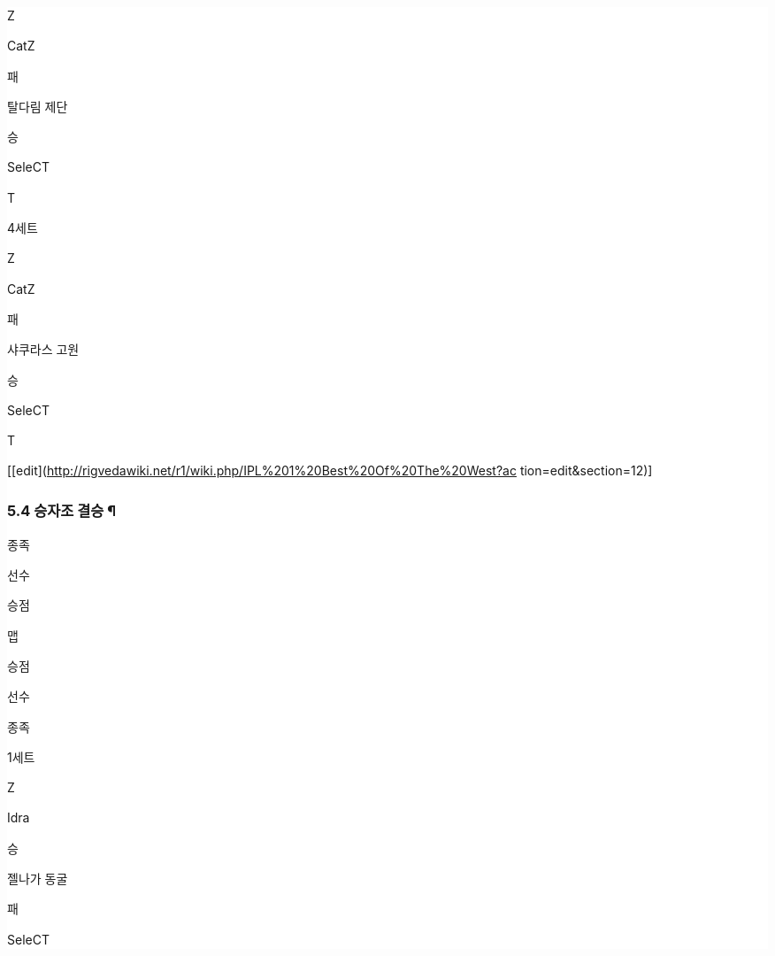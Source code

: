 Z

CatZ

패

탈다림 제단

승

SeleCT

T

4세트

Z

CatZ

패

샤쿠라스 고원

승

SeleCT

T

[[edit](http://rigvedawiki.net/r1/wiki.php/IPL%201%20Best%20Of%20The%20West?ac
tion=edit&section=12)]

### 5.4 승자조 결승 ¶

  

종족

선수

승점

맵

승점

선수

종족

1세트

Z

Idra

승

젤나가 동굴

패

SeleCT
